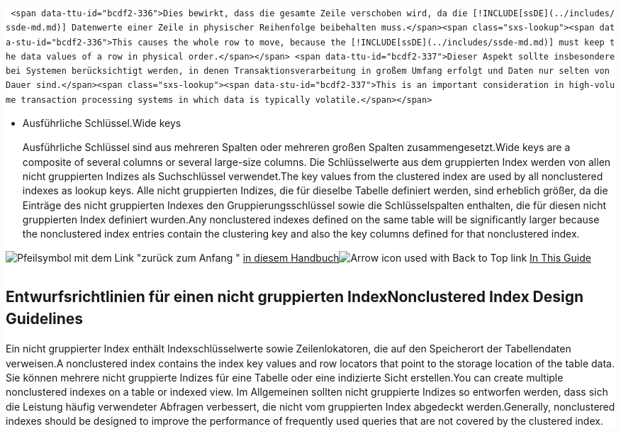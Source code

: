      <span data-ttu-id="bcdf2-336">Dies bewirkt, dass die gesamte Zeile verschoben wird, da die [!INCLUDE[ssDE](../includes/ssde-md.md)] Datenwerte einer Zeile in physischer Reihenfolge beibehalten muss.</span><span class="sxs-lookup"><span data-stu-id="bcdf2-336">This causes the whole row to move, because the [!INCLUDE[ssDE](../includes/ssde-md.md)] must keep the data values of a row in physical order.</span></span> <span data-ttu-id="bcdf2-337">Dieser Aspekt sollte insbesondere bei Systemen berücksichtigt werden, in denen Transaktionsverarbeitung in großem Umfang erfolgt und Daten nur selten von Dauer sind.</span><span class="sxs-lookup"><span data-stu-id="bcdf2-337">This is an important consideration in high-volume transaction processing systems in which data is typically volatile.</span></span>  
  
-   <span data-ttu-id="bcdf2-338">Ausführliche Schlüssel.</span><span class="sxs-lookup"><span data-stu-id="bcdf2-338">Wide keys</span></span>  
  
     <span data-ttu-id="bcdf2-339">Ausführliche Schlüssel sind aus mehreren Spalten oder mehreren großen Spalten zusammengesetzt.</span><span class="sxs-lookup"><span data-stu-id="bcdf2-339">Wide keys are a composite of several columns or several large-size columns.</span></span> <span data-ttu-id="bcdf2-340">Die Schlüsselwerte aus dem gruppierten Index werden von allen nicht gruppierten Indizes als Suchschlüssel verwendet.</span><span class="sxs-lookup"><span data-stu-id="bcdf2-340">The key values from the clustered index are used by all nonclustered indexes as lookup keys.</span></span> <span data-ttu-id="bcdf2-341">Alle nicht gruppierten Indizes, die für dieselbe Tabelle definiert werden, sind erheblich größer, da die Einträge des nicht gruppierten Indexes den Gruppierungsschlüssel sowie die Schlüsselspalten enthalten, die für diesen nicht gruppierten Index definiert wurden.</span><span class="sxs-lookup"><span data-stu-id="bcdf2-341">Any nonclustered indexes defined on the same table will be significantly larger because the nonclustered index entries contain the clustering key and also the key columns defined for that nonclustered index.</span></span>  
  
 <span data-ttu-id="bcdf2-342">![Pfeilsymbol mit dem Link "zurück zum Anfang](media/uparrow16x16.gif "Pfeilsymbol, das mit dem Link „Zurück zum Anfang“ verwendet wird") " [in diesem Handbuch](#Top)</span><span class="sxs-lookup"><span data-stu-id="bcdf2-342">![Arrow icon used with Back to Top link](media/uparrow16x16.gif "Arrow icon used with Back to Top link") [In This Guide](#Top)</span></span>  
  
##  <a name="nonclustered-index-design-guidelines"></a><a name="Nonclustered"></a> <span data-ttu-id="bcdf2-343">Entwurfsrichtlinien für einen nicht gruppierten Index</span><span class="sxs-lookup"><span data-stu-id="bcdf2-343">Nonclustered Index Design Guidelines</span></span>  

 <span data-ttu-id="bcdf2-344">Ein nicht gruppierter Index enthält Indexschlüsselwerte sowie Zeilenlokatoren, die auf den Speicherort der Tabellendaten verweisen.</span><span class="sxs-lookup"><span data-stu-id="bcdf2-344">A nonclustered index contains the index key values and row locators that point to the storage location of the table data.</span></span> <span data-ttu-id="bcdf2-345">Sie können mehrere nicht gruppierte Indizes für eine Tabelle oder eine indizierte Sicht erstellen.</span><span class="sxs-lookup"><span data-stu-id="bcdf2-345">You can create multiple nonclustered indexes on a table or indexed view.</span></span> <span data-ttu-id="bcdf2-346">Im Allgemeinen sollten nicht gruppierte Indizes so entworfen werden, dass sich die Leistung häufig verwendeter Abfragen verbessert, die nicht vom gruppierten Index abgedeckt werden.</span><span class="sxs-lookup"><span data-stu-id="bcdf2-346">Generally, nonclustered indexes should be designed to improve the performance of frequently used queries that are not covered by the clustered index.</span></span>  
  